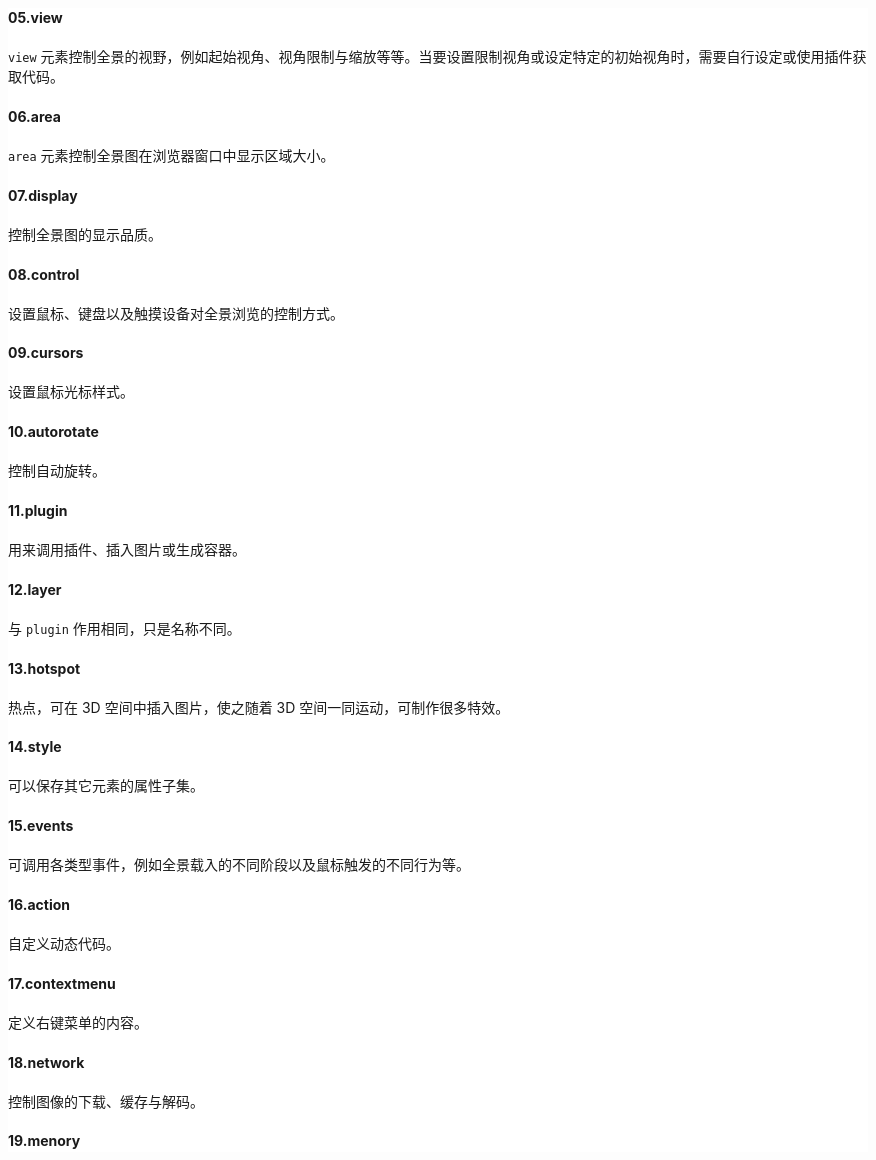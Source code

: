 #### 05.view

`view` 元素控制全景的视野，例如起始视角、视角限制与缩放等等。当要设置限制视角或设定特定的初始视角时，需要自行设定或使用插件获取代码。

#### 06.area

`area` 元素控制全景图在浏览器窗口中显示区域大小。

#### 07.display

控制全景图的显示品质。

#### 08.control

设置鼠标、键盘以及触摸设备对全景浏览的控制方式。

#### 09.cursors

设置鼠标光标样式。

#### 10.autorotate

控制自动旋转。

#### 11.plugin

用来调用插件、插入图片或生成容器。

#### 12.layer

与 `plugin` 作用相同，只是名称不同。

#### 13.hotspot

热点，可在 3D 空间中插入图片，使之随着 3D 空间一同运动，可制作很多特效。

#### 14.style

可以保存其它元素的属性子集。

#### 15.events

可调用各类型事件，例如全景载入的不同阶段以及鼠标触发的不同行为等。

#### 16.action

自定义动态代码。

#### 17.contextmenu

定义右键菜单的内容。

#### 18.network

控制图像的下载、缓存与解码。

#### 19.menory
